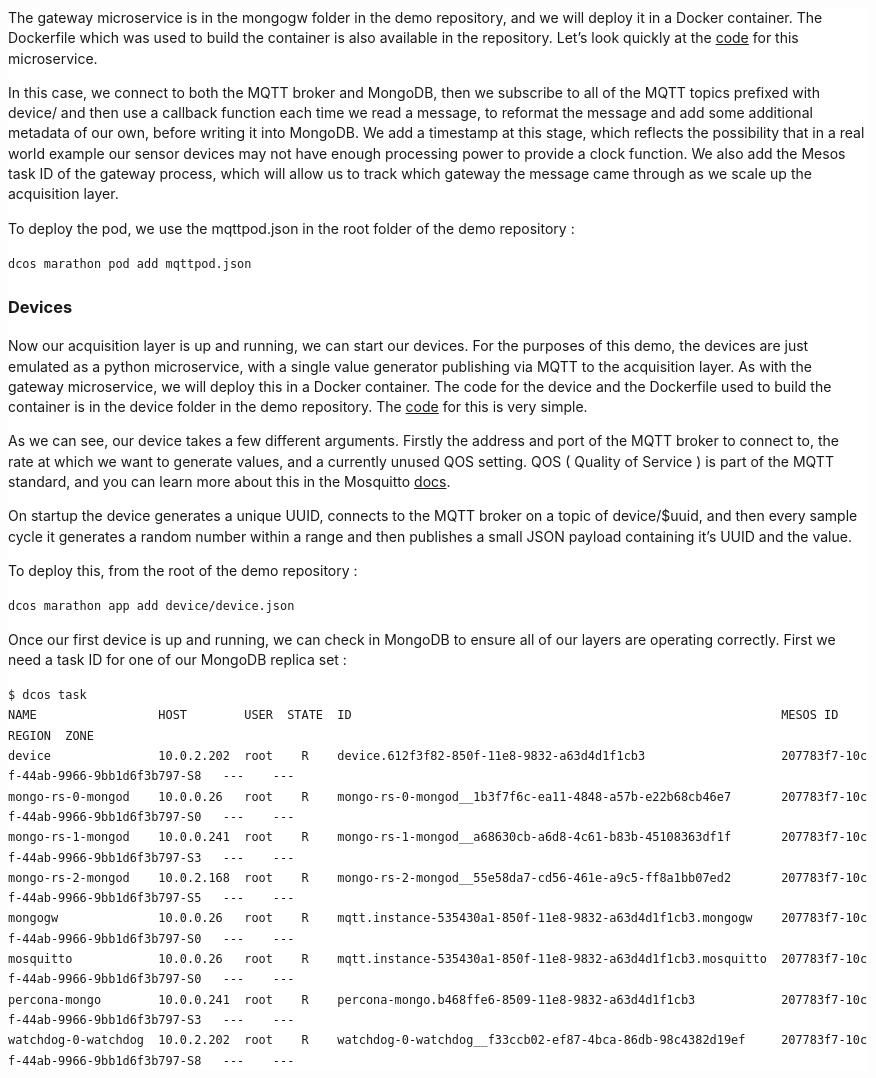The gateway microservice is in the mongogw folder in the demo repository, and we will deploy it in a Docker container. The Dockerfile which was used to build the container is also available in the repository. Let’s look quickly at the [code](https://github.com/dcos/demos/blob/master/mqtt-iot/1.12/mongogw/mongogw.py) for this microservice.

In this case, we connect to both the MQTT broker and MongoDB, then we subscribe to all of the MQTT topics prefixed with device/ and then use a callback function each time we read a message, to reformat the message and add some additional metadata of our own, before writing it into MongoDB. We add a timestamp at this stage, which reflects the possibility that in a real world example our sensor devices may not have enough processing power to provide a clock function. We also add the Mesos task ID of the gateway process, which will allow us to track which gateway the message came through as we scale up the acquisition layer. 

To deploy the pod, we use the mqttpod.json in the root folder of the demo repository :

```shell
dcos marathon pod add mqttpod.json
```

### Devices

Now our acquisition layer is up and running, we can start our devices. For the purposes of this demo, the devices are just emulated as a python microservice, with a single value generator publishing via MQTT to the acquisition layer. As with the gateway microservice, we will deploy this in a Docker container. The code for the device and the Dockerfile used to build the container is in the device folder in the demo repository. The [code](https://github.com/dcos/demos/blob/master/mqtt-iot/1.12/device/device.py) for this is very simple.

As we can see, our device takes a few different arguments. Firstly the address and port of the MQTT broker to connect to, the rate at which we want to generate values, and a currently unused QOS setting. QOS ( Quality of Service ) is part of the MQTT standard, and you can learn more about this in the Mosquitto [docs](https://mosquitto.org/man/mqtt-7.html).

On startup the device generates a unique UUID, connects to the MQTT broker on a topic of device/$uuid, and then every sample cycle it generates a random number within a range and then publishes a small JSON payload containing it’s UUID and the value. 


To deploy this, from the root of the demo repository :

```shell
dcos marathon app add device/device.json
```

Once our first device is up and running, we can check in MongoDB to ensure all of our layers are operating correctly. First we need a task ID for one of our MongoDB replica set :

```
$ dcos task
NAME                 HOST        USER  STATE  ID                                                            MESOS ID                                 REGION  ZONE  
device               10.0.2.202  root    R    device.612f3f82-850f-11e8-9832-a63d4d1f1cb3                   207783f7-10cf-44ab-9966-9bb1d6f3b797-S8   ---    ---   
mongo-rs-0-mongod    10.0.0.26   root    R    mongo-rs-0-mongod__1b3f7f6c-ea11-4848-a57b-e22b68cb46e7       207783f7-10cf-44ab-9966-9bb1d6f3b797-S0   ---    ---   
mongo-rs-1-mongod    10.0.0.241  root    R    mongo-rs-1-mongod__a68630cb-a6d8-4c61-b83b-45108363df1f       207783f7-10cf-44ab-9966-9bb1d6f3b797-S3   ---    ---   
mongo-rs-2-mongod    10.0.2.168  root    R    mongo-rs-2-mongod__55e58da7-cd56-461e-a9c5-ff8a1bb07ed2       207783f7-10cf-44ab-9966-9bb1d6f3b797-S5   ---    ---   
mongogw              10.0.0.26   root    R    mqtt.instance-535430a1-850f-11e8-9832-a63d4d1f1cb3.mongogw    207783f7-10cf-44ab-9966-9bb1d6f3b797-S0   ---    ---   
mosquitto            10.0.0.26   root    R    mqtt.instance-535430a1-850f-11e8-9832-a63d4d1f1cb3.mosquitto  207783f7-10cf-44ab-9966-9bb1d6f3b797-S0   ---    ---   
percona-mongo        10.0.0.241  root    R    percona-mongo.b468ffe6-8509-11e8-9832-a63d4d1f1cb3            207783f7-10cf-44ab-9966-9bb1d6f3b797-S3   ---    ---   
watchdog-0-watchdog  10.0.2.202  root    R    watchdog-0-watchdog__f33ccb02-ef87-4bca-86db-98c4382d19ef     207783f7-10cf-44ab-9966-9bb1d6f3b797-S8   ---    ---   
```
